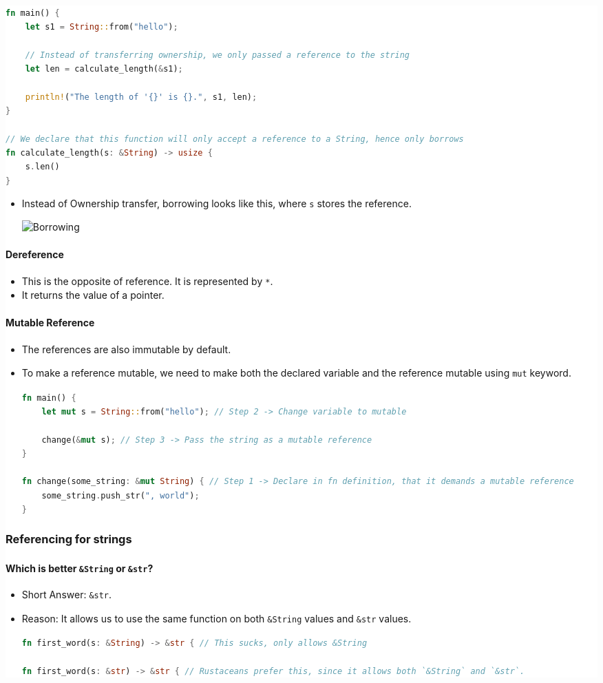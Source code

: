   ```rust
  fn main() {
      let s1 = String::from("hello");

      // Instead of transferring ownership, we only passed a reference to the string
      let len = calculate_length(&s1);

      println!("The length of '{}' is {}.", s1, len);
  }

  // We declare that this function will only accept a reference to a String, hence only borrows
  fn calculate_length(s: &String) -> usize {
      s.len()
  }
  ```

- Instead of Ownership transfer, borrowing looks like this, where `s` stores the reference.

  ![Borrowing](https://doc.rust-lang.org/book/img/trpl04-05.svg)

#### Dereference

- This is the opposite of reference. It is represented by `*`.
- It returns the value of a pointer.

#### Mutable Reference

- The references are also immutable by default.
- To make a reference mutable, we need to make both the declared variable and the reference mutable using `mut` keyword.

  ```rust
  fn main() {
      let mut s = String::from("hello"); // Step 2 -> Change variable to mutable

      change(&mut s); // Step 3 -> Pass the string as a mutable reference
  }

  fn change(some_string: &mut String) { // Step 1 -> Declare in fn definition, that it demands a mutable reference
      some_string.push_str(", world");
  }
  ```

### Referencing for strings

#### Which is better `&String` or `&str`?

- Short Answer: `&str`.
- Reason: It allows us to use the same function on both `&String` values and `&str` values.

  ```rust
  fn first_word(s: &String) -> &str { // This sucks, only allows &String

  fn first_word(s: &str) -> &str { // Rustaceans prefer this, since it allows both `&String` and `&str`.
  ```
